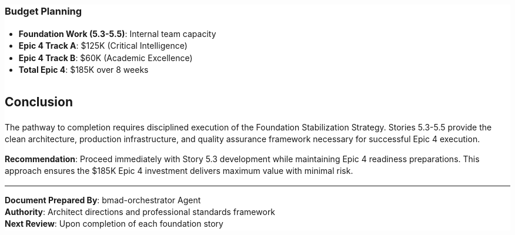### Budget Planning
- **Foundation Work (5.3-5.5)**: Internal team capacity
- **Epic 4 Track A**: $125K (Critical Intelligence)
- **Epic 4 Track B**: $60K (Academic Excellence)
- **Total Epic 4**: $185K over 8 weeks

## Conclusion

The pathway to completion requires disciplined execution of the Foundation Stabilization Strategy. Stories 5.3-5.5 provide the clean architecture, production infrastructure, and quality assurance framework necessary for successful Epic 4 execution.

**Recommendation**: Proceed immediately with Story 5.3 development while maintaining Epic 4 readiness preparations. This approach ensures the $185K Epic 4 investment delivers maximum value with minimal risk.

---

**Document Prepared By**: bmad-orchestrator Agent  
**Authority**: Architect directions and professional standards framework  
**Next Review**: Upon completion of each foundation story